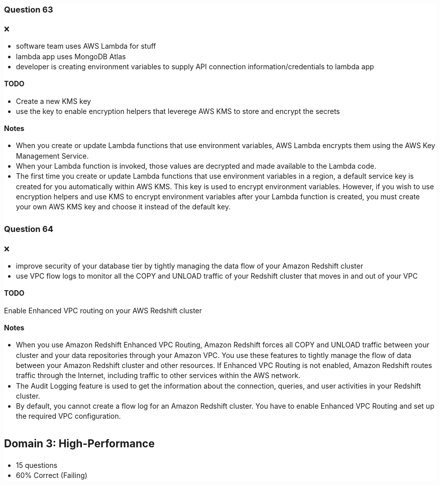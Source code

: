 ### Question 63

:x:

- software team uses AWS Lambda for stuff
- lambda app uses MongoDB Atlas
- developer is creating environment variables to supply API connection information/credentials to lambda app

**TODO**

- Create a new KMS key
- use the key to enable encryption helpers that leverege AWS KMS to store and encrypt the secrets

**Notes**

- When you create or update Lambda functions that use environment variables, AWS Lambda encrypts them using the AWS Key Management Service.
- When your Lambda function is invoked, those values are decrypted and made available to the Lambda code.
- The first time you create or update Lambda functions that use environment variables in a region, a default service key is created for you automatically within AWS KMS. This key is used to encrypt environment variables. However, if you wish to use encryption helpers and use KMS to encrypt environment variables after your Lambda function is created, you must create your own AWS KMS key and choose it instead of the default key.

### Question 64

:x:

- improve security of your database tier by tightly managing the data flow of your Amazon Redshift cluster
- use VPC flow logs to monitor all the COPY and UNLOAD traffic of your Redshift cluster that moves in and out of your VPC

**TODO**

Enable Enhanced VPC routing on your AWS Redshift cluster

**Notes**

- When you use Amazon Redshift Enhanced VPC Routing, Amazon Redshift forces all COPY and UNLOAD traffic between your cluster and your data repositories through your Amazon VPC. You use these features to tightly manage the flow of data between your Amazon Redshift cluster and other resources. If Enhanced VPC Routing is not enabled, Amazon Redshift routes traffic through the Internet, including traffic to other services within the AWS network.
- The Audit Logging feature is used to get the information about the connection, queries, and user activities in your Redshift cluster.
- By default, you cannot create a flow log for an Amazon Redshift cluster. You have to enable Enhanced VPC Routing and set up the required VPC configuration.

## Domain 3: High-Performance

- 15 questions
- 60% Correct (Failing)
